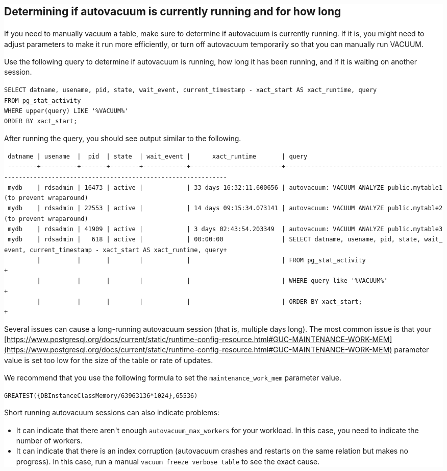 ## Determining if autovacuum is currently running and for how long<a name="Appendix.PostgreSQL.CommonDBATasks.Autovacuum.AutovacuumRunning"></a>

If you need to manually vacuum a table, make sure to determine if autovacuum is currently running\. If it is, you might need to adjust parameters to make it run more efficiently, or turn off autovacuum temporarily so that you can manually run VACUUM\.

Use the following query to determine if autovacuum is running, how long it has been running, and if it is waiting on another session\. 

```
SELECT datname, usename, pid, state, wait_event, current_timestamp - xact_start AS xact_runtime, query
FROM pg_stat_activity 
WHERE upper(query) LIKE '%VACUUM%' 
ORDER BY xact_start;
```

After running the query, you should see output similar to the following\.

```
 datname | usename  |  pid  | state  | wait_event |      xact_runtime       | query  
 --------+----------+-------+--------+------------+-------------------------+--------------------------------------------------------------------------------------------------------
 mydb    | rdsadmin | 16473 | active |            | 33 days 16:32:11.600656 | autovacuum: VACUUM ANALYZE public.mytable1 (to prevent wraparound)
 mydb    | rdsadmin | 22553 | active |            | 14 days 09:15:34.073141 | autovacuum: VACUUM ANALYZE public.mytable2 (to prevent wraparound)
 mydb    | rdsadmin | 41909 | active |            | 3 days 02:43:54.203349  | autovacuum: VACUUM ANALYZE public.mytable3
 mydb    | rdsadmin |   618 | active |            | 00:00:00                | SELECT datname, usename, pid, state, wait_event, current_timestamp - xact_start AS xact_runtime, query+
         |          |       |        |            |                         | FROM pg_stat_activity                                                                                 +
         |          |       |        |            |                         | WHERE query like '%VACUUM%'                                                                           +
         |          |       |        |            |                         | ORDER BY xact_start;                                                                                  +
```

Several issues can cause a long\-running autovacuum session \(that is, multiple days long\)\. The most common issue is that your [https://www.postgresql.org/docs/current/static/runtime-config-resource.html#GUC-MAINTENANCE-WORK-MEM](https://www.postgresql.org/docs/current/static/runtime-config-resource.html#GUC-MAINTENANCE-WORK-MEM) parameter value is set too low for the size of the table or rate of updates\. 

We recommend that you use the following formula to set the `maintenance_work_mem` parameter value\.

```
GREATEST({DBInstanceClassMemory/63963136*1024},65536)
```

Short running autovacuum sessions can also indicate problems:
+ It can indicate that there aren't enough `autovacuum_max_workers` for your workload\. In this case, you need to indicate the number of workers\.
+ It can indicate that there is an index corruption \(autovacuum crashes and restarts on the same relation but makes no progress\)\. In this case, run a manual `vacuum freeze verbose table` to see the exact cause\. 
